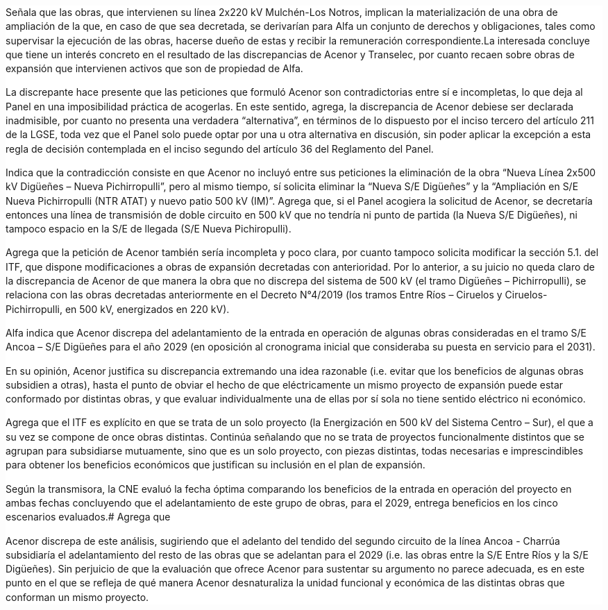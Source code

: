 Señala que las obras, que intervienen su línea 2x220 kV Mulchén-Los Notros, implican la materialización de una obra de ampliación de la que, en caso de que sea decretada, se derivarían para Alfa un conjunto de derechos y obligaciones, tales como supervisar la ejecución de las obras, hacerse dueño de estas y recibir la remuneración correspondiente.La interesada concluye que tiene un interés concreto en el resultado de las discrepancias de Acenor y Transelec, por cuanto recaen sobre obras de expansión que intervienen activos que son de propiedad de Alfa.

La discrepante hace presente que las peticiones que formuló Acenor son contradictorias entre sí e incompletas, lo que deja al Panel en una imposibilidad práctica de acogerlas. En este sentido, agrega, la discrepancia de Acenor debiese ser declarada inadmisible, por cuanto no presenta una verdadera “alternativa”, en términos de lo dispuesto por el inciso tercero del artículo 211 de la LGSE, toda vez que el Panel solo puede optar por una u otra alternativa en discusión, sin poder aplicar la excepción a esta regla de decisión contemplada en el inciso segundo del artículo 36 del Reglamento del Panel.

Indica que la contradicción consiste en que Acenor no incluyó entre sus peticiones la eliminación de la obra “Nueva Línea 2x500 kV Digüeñes – Nueva Pichirropulli”, pero al mismo tiempo, sí solicita eliminar la “Nueva S/E Digüeñes” y la “Ampliación en S/E Nueva Pichirropulli (NTR ATAT) y nuevo patio 500 kV (IM)”. Agrega que, si el Panel acogiera la solicitud de Acenor, se decretaría entonces una línea de transmisión de doble circuito en 500 kV que no tendría ni punto de partida (la Nueva S/E Digüeñes), ni tampoco espacio en la S/E de llegada (S/E Nueva Pichiropulli).

Agrega que la petición de Acenor también sería incompleta y poco clara, por cuanto tampoco solicita modificar la sección 5.1. del ITF, que dispone modificaciones a obras de expansión decretadas con anterioridad. Por lo anterior, a su juicio no queda claro de la discrepancia de Acenor de que manera la obra que no discrepa del sistema de 500 kV (el tramo Digüeñes – Pichirropulli), se relaciona con las obras decretadas anteriormente en el Decreto N°4/2019 (los tramos Entre Ríos – Ciruelos y Ciruelos-Pichirropulli, en 500 kV, energizados en 220 kV).

Alfa indica que Acenor discrepa del adelantamiento de la entrada en operación de algunas obras consideradas en el tramo S/E Ancoa – S/E Digüeñes para el año 2029 (en oposición al cronograma inicial que consideraba su puesta en servicio para el 2031).

En su opinión, Acenor justifica su discrepancia extremando una idea razonable (i.e. evitar que los beneficios de algunas obras subsidien a otras), hasta el punto de obviar el hecho de que eléctricamente un mismo proyecto de expansión puede estar conformado por distintas obras, y que evaluar individualmente una de ellas por sí sola no tiene sentido eléctrico ni económico.

Agrega que el ITF es explícito en que se trata de un solo proyecto (la Energización en 500 kV del Sistema Centro – Sur), el que a su vez se compone de once obras distintas. Continúa señalando que no se trata de proyectos funcionalmente distintos que se agrupan para subsidiarse mutuamente, sino que es un solo proyecto, con piezas distintas, todas necesarias e imprescindibles para obtener los beneficios económicos que justifican su inclusión en el plan de expansión.

Según la transmisora, la CNE evaluó la fecha óptima comparando los beneficios de la entrada en operación del proyecto en ambas fechas concluyendo que el adelantamiento de este grupo de obras, para el 2029, entrega beneficios en los cinco escenarios evaluados.# Agrega que

Acenor discrepa de este análisis, sugiriendo que el adelanto del tendido del segundo circuito de la línea Ancoa - Charrúa subsidiaría el adelantamiento del resto de las obras que se adelantan para el 2029 (i.e. las obras entre la S/E Entre Ríos y la S/E Digüeñes). Sin perjuicio de que la evaluación que ofrece Acenor para sustentar su argumento no parece adecuada, es en este punto en el que se refleja de qué manera Acenor desnaturaliza la unidad funcional y económica de las distintas obras que conforman un mismo proyecto.
